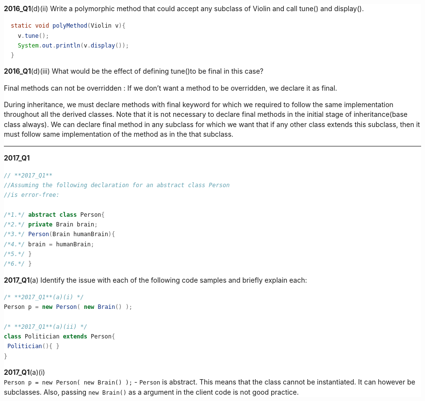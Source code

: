 ```java
```

**2016_Q1**(d)(ii) Write a polymorphic method that could accept any
		subclass of Violin and call tune() and display().  

```java
  static void polyMethod(Violin v){
    v.tune();
    System.out.println(v.display());
  }
```

**2016_Q1**(d)(iii) What would be the effect of defining tune()to be final
		in this case?  

Final methods can not be overridden : If we don’t want a method to be overridden, we declare it as final.  

During inheritance, we must declare methods with final keyword for which we required to follow the same implementation throughout all the derived classes. Note that it is not necessary to declare final methods in the initial stage of inheritance(base class always). We can declare final method in any subclass for which we want that if any other class extends this subclass, then it must follow same implementation of the method as in the that subclass.

---

**2017_Q1**

```java
// **2017_Q1** 
//Assuming the following declaration for an abstract class Person
//is error-free:

/*1.*/ abstract class Person{
/*2.*/ private Brain brain;
/*3.*/ Person(Brain humanBrain){
/*4.*/ brain = humanBrain;
/*5.*/ }
/*6.*/ }

```

**2017_Q1**(a) Identify the issue with each of the following code samples and
		briefly explain each:  

```java
/* **2017_Q1**(a)(i) */ 
Person p = new Person( new Brain() );

/* **2017_Q1**(a)(ii) */ 
class Politician extends Person{
 Politician(){ }
}

```
**2017_Q1**(a)(i)  
`Person p = new Person( new Brain() );` - `Person` is abstract. This means that the class cannot be instantiated. It can however be subclasses. Also, passing `new Brain()` as a argument in the client code is not good practice.
